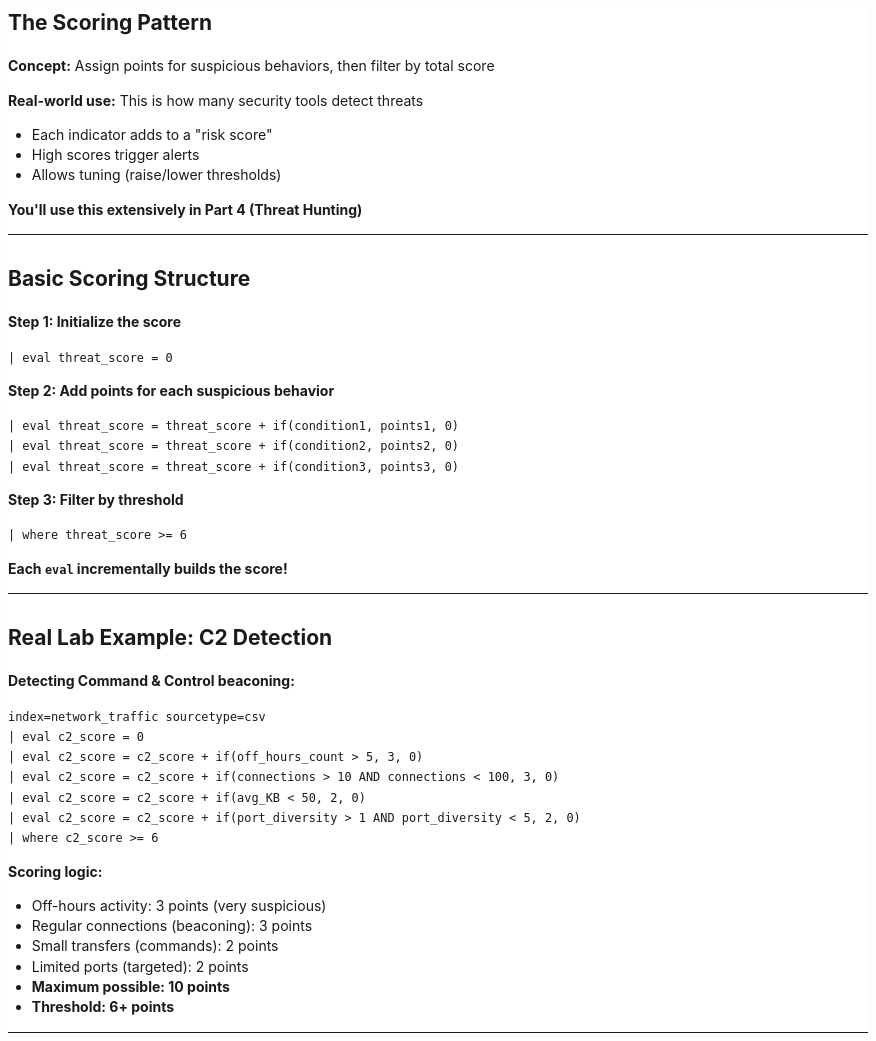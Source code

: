 
## The Scoring Pattern

**Concept:** Assign points for suspicious behaviors, then filter by total score

**Real-world use:** This is how many security tools detect threats
- Each indicator adds to a "risk score"
- High scores trigger alerts
- Allows tuning (raise/lower thresholds)

**You'll use this extensively in Part 4 (Threat Hunting)**

---

## Basic Scoring Structure

**Step 1: Initialize the score**
```spl
| eval threat_score = 0
```

**Step 2: Add points for each suspicious behavior**
```spl
| eval threat_score = threat_score + if(condition1, points1, 0)
| eval threat_score = threat_score + if(condition2, points2, 0)
| eval threat_score = threat_score + if(condition3, points3, 0)
```

**Step 3: Filter by threshold**
```spl
| where threat_score >= 6
```

**Each `eval` incrementally builds the score!**

---

## Real Lab Example: C2 Detection

**Detecting Command & Control beaconing:**

```spl
index=network_traffic sourcetype=csv
| eval c2_score = 0
| eval c2_score = c2_score + if(off_hours_count > 5, 3, 0)
| eval c2_score = c2_score + if(connections > 10 AND connections < 100, 3, 0)
| eval c2_score = c2_score + if(avg_KB < 50, 2, 0)
| eval c2_score = c2_score + if(port_diversity > 1 AND port_diversity < 5, 2, 0)
| where c2_score >= 6
```

**Scoring logic:**
- Off-hours activity: 3 points (very suspicious)
- Regular connections (beaconing): 3 points
- Small transfers (commands): 2 points
- Limited ports (targeted): 2 points
- **Maximum possible: 10 points**
- **Threshold: 6+ points**

---